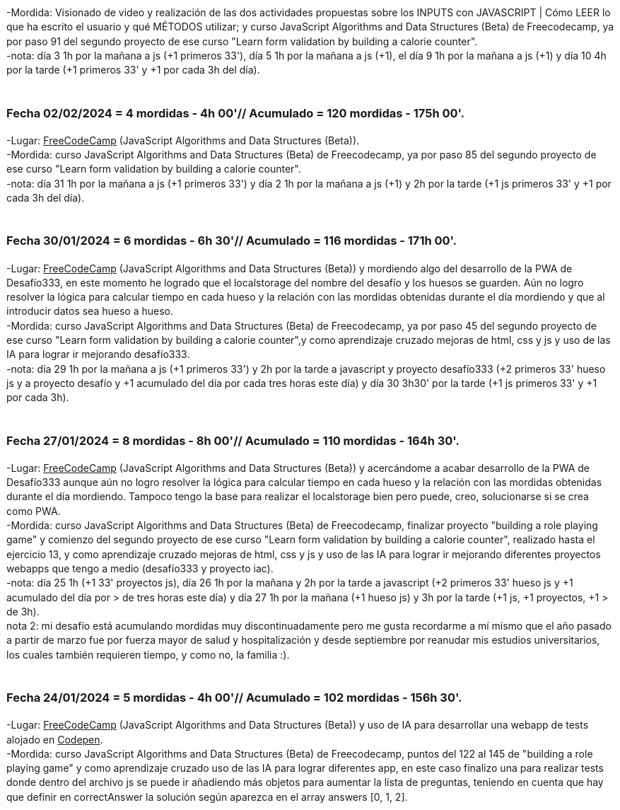 -Mordida: Visionado de video y realización de las dos actividades propuestas sobre los INPUTS con JAVASCRIPT | Cómo LEER lo que ha escrito el usuario y qué MÉTODOS utilizar; y curso JavaScript Algorithms and Data Structures (Beta) de Freecodecamp, ya por paso 91 del segundo proyecto de ese curso "Learn form validation by building a calorie counter".  
 -nota: día 3 1h por la mañana a js (+1 primeros 33'), día 5 1h por la mañana a js (+1), el día 9 1h por la mañana a js (+1) y día 10 4h por la tarde (+1 primeros 33' y +1 por cada 3h del día).  
 # 
### Fecha 02/02/2024 =  4 mordidas - 4h 00'// Acumulado =  120 mordidas - 175h 00'.  
-Lugar: [FreeCodeCamp](https://www.freecodecamp.org/learn/javascript-algorithms-and-data-structures-v8/) (JavaScript Algorithms and Data Structures (Beta)).  
-Mordida: curso JavaScript Algorithms and Data Structures (Beta) de Freecodecamp, ya por paso 85 del segundo proyecto de ese curso "Learn form validation by building a calorie counter".  
 -nota: día 31 1h por la mañana a js (+1 primeros 33') y día 2 1h por la mañana a js (+1) y 2h por la tarde (+1 js primeros 33' y +1 por cada 3h del día).  
 # 
### Fecha 30/01/2024 =  6 mordidas - 6h 30'// Acumulado =  116 mordidas - 171h 00'.  
-Lugar: [FreeCodeCamp](https://www.freecodecamp.org/learn/javascript-algorithms-and-data-structures-v8/) (JavaScript Algorithms and Data Structures (Beta)) y mordiendo algo del desarrollo de la PWA de Desafío333, en este momento he logrado que el localstorage del nombre del desafío y los huesos se guarden. Aún no logro resolver la lógica para calcular tiempo en cada hueso y la relación con las mordidas obtenidas durante el día mordiendo y que al introducir datos sea hueso a hueso.  
 -Mordida: curso JavaScript Algorithms and Data Structures (Beta) de Freecodecamp, ya por paso 45 del segundo proyecto de ese curso "Learn form validation by building a calorie counter",y como aprendizaje cruzado mejoras de html, css y js y uso de las IA para lograr ir mejorando desafío333.  
 -nota: día 29 1h por la mañana a js (+1 primeros 33') y 2h por la tarde a javascript y proyecto desafío333 (+2 primeros 33' hueso js y a proyecto desafío y +1 acumulado del día por cada tres horas este día) y día 30 3h30' por la tarde (+1 js primeros 33' y +1 por cada 3h).  
 #  
### Fecha 27/01/2024 =  8 mordidas - 8h 00'// Acumulado =  110 mordidas - 164h 30'.  
-Lugar: [FreeCodeCamp](https://www.freecodecamp.org/learn/javascript-algorithms-and-data-structures-v8/) (JavaScript Algorithms and Data Structures (Beta)) y acercándome a acabar desarrollo de la PWA de Desafío333 aunque aún no logro resolver la lógica para calcular tiempo en cada hueso y la relación con las mordidas obtenidas durante el día mordiendo. Tampoco tengo la base para realizar el localstorage bien pero puede, creo, solucionarse si se crea como PWA.  
 -Mordida: curso JavaScript Algorithms and Data Structures (Beta) de Freecodecamp, finalizar proyecto "building a role playing game" y comienzo del segundo proyecto de ese curso "Learn form validation by building a calorie counter", realizado hasta el ejercicio 13,  y como aprendizaje cruzado mejoras de html, css y js y uso de las IA para lograr ir mejorando diferentes proyectos webapps que tengo a medio (desafío333 y proyecto iac).  
 -nota: día 25 1h (+1 33' proyectos js), día 26 1h por la mañana y 2h por la tarde a javascript (+2 primeros 33' hueso js y +1 acumulado del día por > de tres horas este día) y día 27 1h por la mañana (+1 hueso js) y 3h por la tarde (+1 js, +1 proyectos, +1 > de 3h).  
 nota 2: mi desafío está acumulando mordidas muy discontinuadamente pero me gusta recordarme a mí mismo que el año pasado a partir de marzo fue por fuerza mayor de salud y hospitalización y desde septiembre por reanudar mis estudios universitarios, los cuales también requieren tiempo, y como no, la familia :). 
 #
### Fecha 24/01/2024 =  5 mordidas - 4h 00'// Acumulado =  102 mordidas - 156h 30'.  
-Lugar: [FreeCodeCamp](https://www.freecodecamp.org/learn/javascript-algorithms-and-data-structures-v8/) (JavaScript Algorithms and Data Structures (Beta)) y uso de IA para desarrollar una webapp de tests alojado en [Codepen](https://codepen.io/Eccedev/pen/QWoqwvQ).  
 -Mordida: curso JavaScript Algorithms and Data Structures (Beta) de Freecodecamp, puntos del 122 al 145 de "building a role playing game" y como aprendizaje cruzado uso de las IA para lograr diferentes app, en este caso finalizo una para realizar tests donde dentro del archivo js se puede ir añadiendo más objetos para aumentar la lista de preguntas, teniendo en cuenta que hay que definir en correctAnswer la solución según aparezca en el array answers [0, 1, 2].    